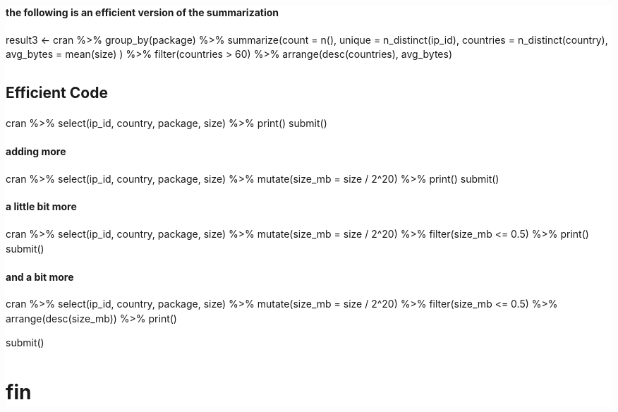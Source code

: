 #### the following is an efficient version of the summarization

result3 <-
  cran %>%
  group_by(package) %>%
  summarize(count = n(),
            unique = n_distinct(ip_id),
            countries = n_distinct(country),
            avg_bytes = mean(size)
  ) %>%
  filter(countries > 60) %>%
  arrange(desc(countries), avg_bytes)

## Efficient Code

cran %>%
  select(ip_id, country, package, size) %>%
	print()
submit()

#### adding more

cran %>%
  select(ip_id, country, package, size) %>%
  mutate(size_mb = size / 2^20) %>%
        print()
submit()

#### a little bit more

cran %>%
  select(ip_id, country, package, size) %>%
  mutate(size_mb = size / 2^20) %>%
        filter(size_mb <= 0.5) %>%
                print()
submit()

#### and a bit more

cran %>%
  select(ip_id, country, package, size) %>%
  mutate(size_mb = size / 2^20) %>%
  filter(size_mb <= 0.5) %>%
        arrange(desc(size_mb)) %>%
                print()

submit()

# fin
